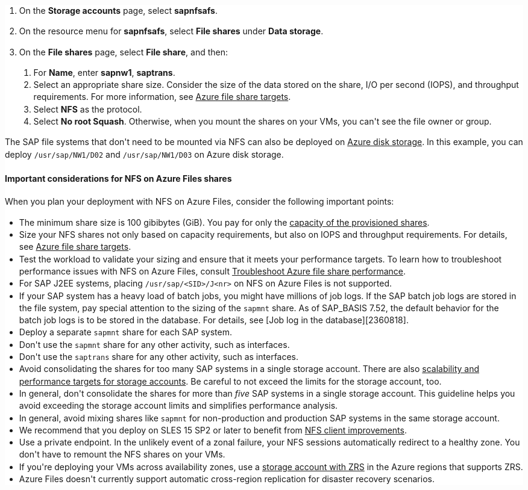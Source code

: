 1. On the **Storage accounts** page, select **sapnfsafs**.

1. On the resource menu for **sapnfsafs**, select **File shares** under **Data storage**.

1. On the **File shares** page, select **File share**, and then:

   1. For **Name**, enter **sapnw1**, **saptrans**.
   1. Select an appropriate share size. Consider the size of the data stored on the share, I/O per second (IOPS), and throughput requirements.  For more information, see [Azure file share targets](../../../storage/files/storage-files-scale-targets.md#azure-file-share-scale-targets).
   1. Select **NFS** as the protocol.
   1. Select **No root Squash**.  Otherwise, when you mount the shares on your VMs, you can't see the file owner or group.

The SAP file systems that don't need to be mounted via NFS can also be deployed on [Azure disk storage](../../disks-types.md#premium-ssds). In this example, you can deploy `/usr/sap/NW1/D02` and `/usr/sap/NW1/D03` on Azure disk storage. 

#### Important considerations for NFS on Azure Files shares

When you plan your deployment with NFS on Azure Files, consider the following important points:  

- The minimum share size is 100 gibibytes (GiB). You pay for only the [capacity of the provisioned shares](../../../storage/files/understanding-billing.md#provisioned-model). 
- Size your NFS shares not only based on capacity requirements, but also on IOPS and throughput requirements. For details, see [Azure file share targets](../../../storage/files/storage-files-scale-targets.md#azure-file-share-scale-targets).
- Test the workload to validate your sizing and ensure that it meets your performance targets. To learn how to troubleshoot performance issues with NFS on Azure Files, consult [Troubleshoot Azure file share performance](../../../storage/files/storage-troubleshooting-files-performance.md).
- For SAP J2EE systems, placing `/usr/sap/<SID>/J<nr>` on NFS on Azure Files is not supported.
- If your SAP system has a heavy load of batch jobs, you might have millions of job logs. If the SAP batch job logs are stored in the file system, pay special attention to the sizing of the `sapmnt` share. As of SAP_BASIS 7.52, the default behavior for the batch job logs is to be stored in the database. For details, see [Job log in the database][2360818].     
- Deploy a separate `sapmnt` share for each SAP system.
- Don't use the `sapmnt` share for any other activity, such as interfaces.
- Don't use the `saptrans` share for any other activity, such as interfaces.
- Avoid consolidating the shares for too many SAP systems in a single storage account. There are also [scalability and performance targets for storage accounts](../../../storage/files/storage-files-scale-targets.md#storage-account-scale-targets). Be careful to not exceed the limits for the storage account, too.
- In general,  don't consolidate the shares for more than *five* SAP systems in a single storage account. This guideline helps you avoid exceeding the storage account limits and simplifies performance analysis.   
- In general, avoid mixing shares like `sapmnt` for non-production and production SAP systems in the same storage account.
- We recommend that you deploy on SLES 15 SP2 or later to benefit from [NFS client improvements](../../../storage/files/storage-troubleshooting-files-nfs.md#ls-hangs-for-large-directory-enumeration-on-some-kernels).     
- Use a private endpoint. In the unlikely event of a zonal failure, your NFS sessions automatically redirect to a healthy zone. You don't have to remount the NFS shares on your VMs.
- If you're deploying your VMs across availability zones, use a [storage account with ZRS](../../../storage/common/storage-redundancy.md#zone-redundant-storage) in the Azure regions that supports ZRS. 
- Azure Files doesn't currently support automatic cross-region replication for disaster recovery scenarios.  
